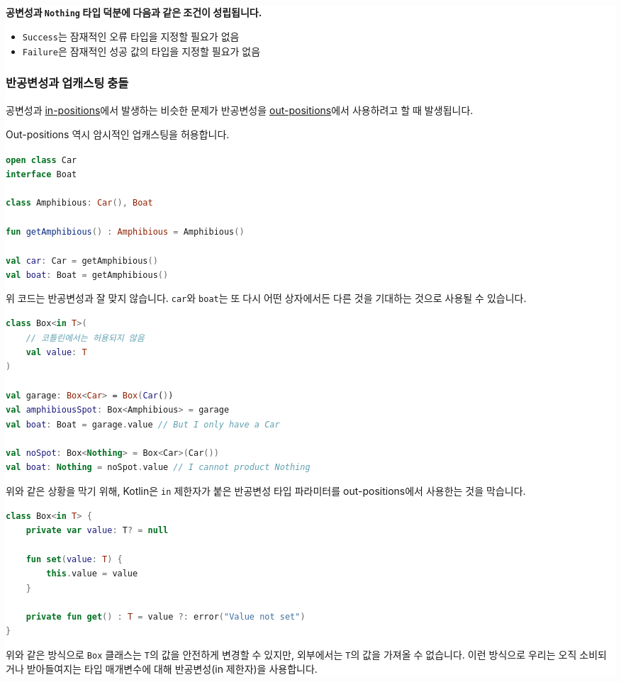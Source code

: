 **공변성과 `Nothing` 타입 덕분에 다음과 같은 조건이 성립됩니다.**
- `Success`는 잠재적인 오류 타입을 지정할 필요가 없음
- `Failure`은 잠재적인 성공 값의 타입을 지정할 필요가 없음

### 반공변성과 업캐스팅 충돌

공변성과 [in-positions](../../용어.md#in-positions)에서 발생하는 비슷한 문제가 반공변성을 [out-positions](../../용어.md#out-positions)에서 사용하려고 할 때 발생됩니다. 

Out-positions 역시 암시적인 업캐스팅을 허용합니다.

```kotlin
open class Car
interface Boat

class Amphibious: Car(), Boat

fun getAmphibious() : Amphibious = Amphibious()

val car: Car = getAmphibious()
val boat: Boat = getAmphibious()
```

위 코드는 반공변성과 잘 맞지 않습니다. `car`와 `boat`는 또 다시 어떤 상자에서든 다른 것을 기대하는 것으로 사용될 수 있습니다.

```kotlin
class Box<in T>(
    // 코틀린에서는 허용되지 않음
    val value: T
)

val garage: Box<Car> = Box(Car())
val amphibiousSpot: Box<Amphibious> = garage
val boat: Boat = garage.value // But I only have a Car

val noSpot: Box<Nothing> = Box<Car>(Car())
val boat: Nothing = noSpot.value // I cannot product Nothing
```

위와 같은 상황을 막기 위해, Kotlin은 `in` 제한자가 붙은 반공변성 타입 파라미터를 out-positions에서 사용한는 것을 막습니다.

```kotlin
class Box<in T> {
    private var value: T? = null
    
    fun set(value: T) {
        this.value = value
    }

    private fun get() : T = value ?: error("Value not set")
}
```

위와 같은 방식으로 `Box` 클래스는 `T`의 값을 안전하게 변경할 수 있지만, 외부에서는 `T`의 값을 가져올 수 없습니다.
이런 방식으로 우리는 오직 소비되거나 받아들여지는 타입 매개변수에 대해 반공변성(in 제한자)을 사용합니다.

